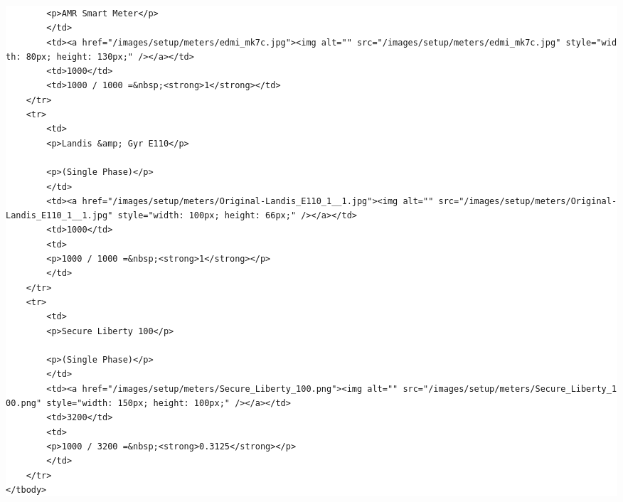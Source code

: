 			<p>AMR Smart Meter</p>
			</td>
			<td><a href="/images/setup/meters/edmi_mk7c.jpg"><img alt="" src="/images/setup/meters/edmi_mk7c.jpg" style="width: 80px; height: 130px;" /></a></td>
			<td>1000</td>
			<td>1000 / 1000 =&nbsp;<strong>1</strong></td>
		</tr>
		<tr>
			<td>
			<p>Landis &amp; Gyr E110</p>

			<p>(Single Phase)</p>
			</td>
			<td><a href="/images/setup/meters/Original-Landis_E110_1__1.jpg"><img alt="" src="/images/setup/meters/Original-Landis_E110_1__1.jpg" style="width: 100px; height: 66px;" /></a></td>
			<td>1000</td>
			<td>
			<p>1000 / 1000 =&nbsp;<strong>1</strong></p>
			</td>
		</tr>
		<tr>
			<td>
			<p>Secure Liberty 100</p>

			<p>(Single Phase)</p>
			</td>
			<td><a href="/images/setup/meters/Secure_Liberty_100.png"><img alt="" src="/images/setup/meters/Secure_Liberty_100.png" style="width: 150px; height: 100px;" /></a></td>
			<td>3200</td>
			<td>
			<p>1000 / 3200 =&nbsp;<strong>0.3125</strong></p>
			</td>
		</tr>
	</tbody>
</table>
